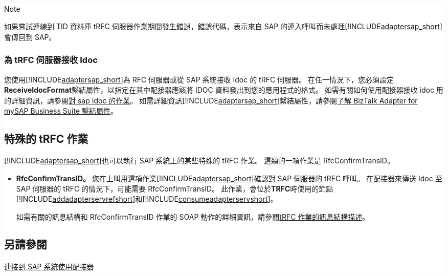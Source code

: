 > [!NOTE]
>  如果嘗試連線到 TID 資料庫 tRFC 伺服器作業期間發生錯誤，錯誤代碼，表示來自 SAP 的連入呼叫而未處理[!INCLUDE[adaptersap_short](../../includes/adaptersap-short-md.md)]會傳回到 SAP。  
  
### <a name="receiving-idocs-as-a-trfc-server"></a>為 tRFC 伺服器接收 Idoc  
 您使用[!INCLUDE[adaptersap_short](../../includes/adaptersap-short-md.md)]為 RFC 伺服器或從 SAP 系統接收 Idoc 的 tRFC 伺服器。 在任一情況下，您必須設定**ReceiveIdocFormat**繫結屬性，以指定在其中配接器應該將 IDOC 資料發出到您的應用程式的格式。 如需有關如何使用配接器接收 idoc 用的詳細資訊，請參閱[對 sap Idoc 的作業](../../adapters-and-accelerators/adapter-sap/operations-on-idocs-in-sap.md)。 如需詳細資訊[!INCLUDE[adaptersap_short](../../includes/adaptersap-short-md.md)]繫結屬性，請參閱[了解 BizTalk Adapter for mySAP Business Suite 繫結屬性](../../adapters-and-accelerators/adapter-sap/read-about-biztalk-adapter-for-mysap-business-suite-binding-properties.md)。  
  
## <a name="special-trfc-operations"></a>特殊的 tRFC 作業  
 [!INCLUDE[adaptersap_short](../../includes/adaptersap-short-md.md)]也可以執行 SAP 系統上的某些特殊的 tRFC 作業。 這類的一項作業是 RfcConfirmTransID。  
  
- **RfcConfirmTransID。** 您在上叫用這項作業[!INCLUDE[adaptersap_short](../../includes/adaptersap-short-md.md)]確認對 SAP 伺服器的 tRFC 呼叫。 在配接器來傳送 Idoc 至 SAP 伺服器的 tRFC 的情況下，可能需要 RfcConfirmTransID。 此作業，會位於**TRFC**時使用的節點[!INCLUDE[addadapterservrefshort](../../includes/addadapterservrefshort-md.md)]和[!INCLUDE[consumeadapterservshort](../../includes/consumeadapterservshort-md.md)]。  
  
  如需有關的訊息結構和 RfcConfirmTransID 作業的 SOAP 動作的詳細資訊，請參閱[tRFC 作業的訊息結構描述](../../adapters-and-accelerators/adapter-sap/message-schemas-for-trfc-operations.md)。  
  
## <a name="see-also"></a>另請參閱  
 [連接到 SAP 系統使用配接器](../../adapters-and-accelerators/adapter-sap/connect-to-an-sap-system-using-the-adapter.md)